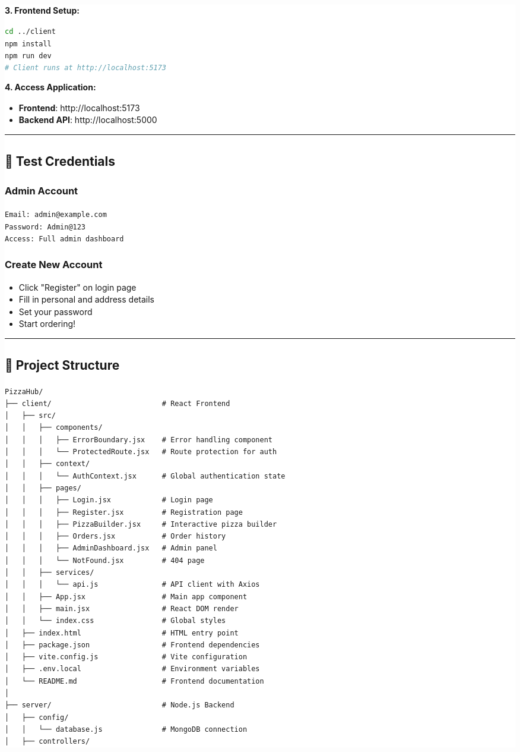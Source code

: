 **3. Frontend Setup:**
```bash
cd ../client
npm install
npm run dev
# Client runs at http://localhost:5173
```

**4. Access Application:**
- **Frontend**: http://localhost:5173
- **Backend API**: http://localhost:5000

---

## 👤 Test Credentials

### Admin Account
```
Email: admin@example.com
Password: Admin@123
Access: Full admin dashboard
```

### Create New Account
- Click "Register" on login page
- Fill in personal and address details
- Set your password
- Start ordering!

---

## 📁 Project Structure

```
PizzaHub/
├── client/                          # React Frontend
│   ├── src/
│   │   ├── components/
│   │   │   ├── ErrorBoundary.jsx    # Error handling component
│   │   │   └── ProtectedRoute.jsx   # Route protection for auth
│   │   ├── context/
│   │   │   └── AuthContext.jsx      # Global authentication state
│   │   ├── pages/
│   │   │   ├── Login.jsx            # Login page
│   │   │   ├── Register.jsx         # Registration page
│   │   │   ├── PizzaBuilder.jsx     # Interactive pizza builder
│   │   │   ├── Orders.jsx           # Order history
│   │   │   ├── AdminDashboard.jsx   # Admin panel
│   │   │   └── NotFound.jsx         # 404 page
│   │   ├── services/
│   │   │   └── api.js               # API client with Axios
│   │   ├── App.jsx                  # Main app component
│   │   ├── main.jsx                 # React DOM render
│   │   └── index.css                # Global styles
│   ├── index.html                   # HTML entry point
│   ├── package.json                 # Frontend dependencies
│   ├── vite.config.js               # Vite configuration
│   ├── .env.local                   # Environment variables
│   └── README.md                    # Frontend documentation
│
├── server/                          # Node.js Backend
│   ├── config/
│   │   └── database.js              # MongoDB connection
│   ├── controllers/
```